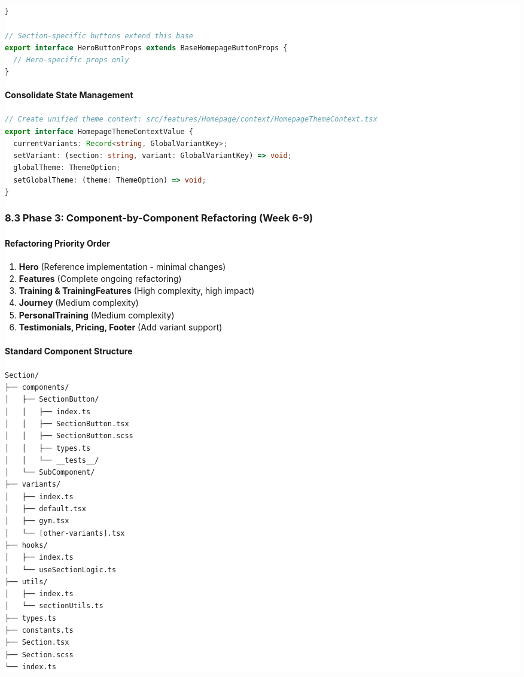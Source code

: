 ```typescript
}

// Section-specific buttons extend this base
export interface HeroButtonProps extends BaseHomepageButtonProps {
  // Hero-specific props only
}
```

#### **Consolidate State Management**
```typescript
// Create unified theme context: src/features/Homepage/context/HomepageThemeContext.tsx
export interface HomepageThemeContextValue {
  currentVariants: Record<string, GlobalVariantKey>;
  setVariant: (section: string, variant: GlobalVariantKey) => void;
  globalTheme: ThemeOption;
  setGlobalTheme: (theme: ThemeOption) => void;
}
```

### 8.3 Phase 3: Component-by-Component Refactoring (Week 6-9)

#### **Refactoring Priority Order**
1. **Hero** (Reference implementation - minimal changes)
2. **Features** (Complete ongoing refactoring)
3. **Training & TrainingFeatures** (High complexity, high impact)
4. **Journey** (Medium complexity)
5. **PersonalTraining** (Medium complexity)
6. **Testimonials, Pricing, Footer** (Add variant support)

#### **Standard Component Structure**
```
Section/
├── components/
│   ├── SectionButton/
│   │   ├── index.ts
│   │   ├── SectionButton.tsx
│   │   ├── SectionButton.scss
│   │   ├── types.ts
│   │   └── __tests__/
│   └── SubComponent/
├── variants/
│   ├── index.ts
│   ├── default.tsx
│   ├── gym.tsx
│   └── [other-variants].tsx
├── hooks/
│   ├── index.ts
│   └── useSectionLogic.ts
├── utils/
│   ├── index.ts
│   └── sectionUtils.ts
├── types.ts
├── constants.ts
├── Section.tsx
├── Section.scss
└── index.ts
```
